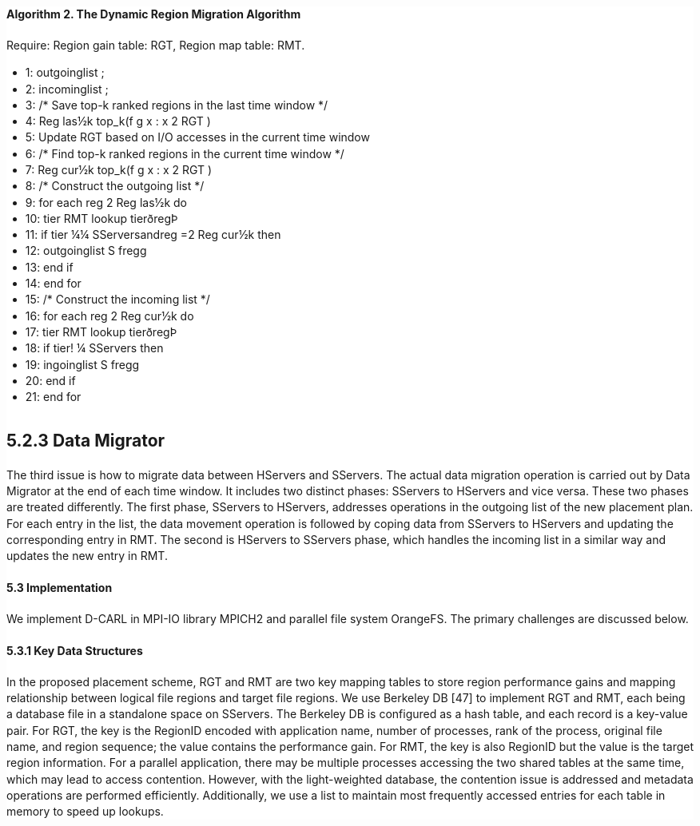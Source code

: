 #### Algorithm 2. The Dynamic Region Migration Algorithm

Require: Region gain table: RGT, Region map table: RMT.

- 1: outgoinglist ;
- 2: incominglist ;
- 3: /* Save top-k ranked regions in the last time window */
- 4: Reg las½k top_k(f g x : x 2 RGT )
- 5: Update RGT based on I/O accesses in the current time window
- 6: /* Find top-k ranked regions in the current time window */
- 7: Reg cur½k top_k(f g x : x 2 RGT )
- 8: /* Construct the outgoing list */
- 9: for each reg 2 Reg las½k do
- 10: tier RMT lookup tierðregÞ
- 11: if tier ¼¼ SServersandreg =2 Reg cur½k then
- 12: outgoinglist S fregg
- 13: end if
- 14: end for
- 15: /* Construct the incoming list */
- 16: for each reg 2 Reg cur½k do
- 17: tier RMT lookup tierðregÞ
- 18: if tier! ¼ SServers then
- 19: ingoinglist S fregg
- 20: end if
- 21: end for

## 5.2.3 Data Migrator

The third issue is how to migrate data between HServers and SServers. The actual data migration operation is carried out by Data Migrator at the end of each time window. It includes two distinct phases: SServers to HServers and vice versa. These two phases are treated differently. The first phase, SServers to HServers, addresses operations in the outgoing list of the new placement plan. For each entry in the list, the data movement operation is followed by coping data from SServers to HServers and updating the corresponding entry in RMT. The second is HServers to SServers phase, which handles the incoming list in a similar way and updates the new entry in RMT.

#### 5.3 Implementation

We implement D-CARL in MPI-IO library MPICH2 and parallel file system OrangeFS. The primary challenges are discussed below.

#### 5.3.1 Key Data Structures

In the proposed placement scheme, RGT and RMT are two key mapping tables to store region performance gains and mapping relationship between logical file regions and target file regions. We use Berkeley DB [47] to implement RGT and RMT, each being a database file in a standalone space on SServers. The Berkeley DB is configured as a hash table, and each record is a key-value pair. For RGT, the key is the RegionID encoded with application name, number of processes, rank of the process, original file name, and region sequence; the value contains the performance gain. For RMT, the key is also RegionID but the value is the target region information. For a parallel application, there may be multiple processes accessing the two shared tables at the same time, which may lead to access contention. However, with the light-weighted database, the contention issue is addressed and metadata operations are performed efficiently. Additionally, we use a list to maintain most frequently accessed entries for each table in memory to speed up lookups.
